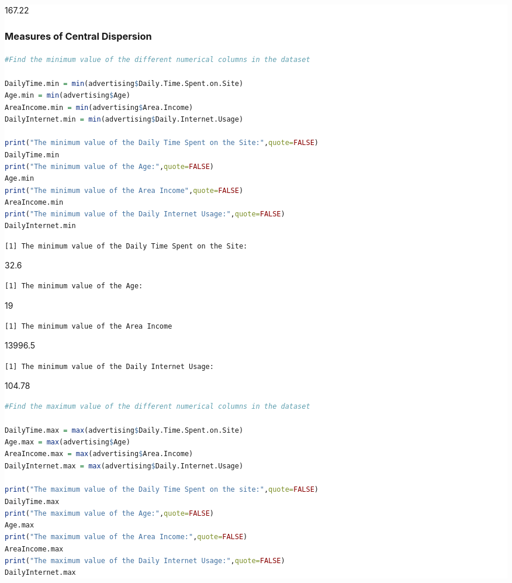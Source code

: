 167.22


### Measures of Central Dispersion


```R
#Find the minimum value of the different numerical columns in the dataset

DailyTime.min = min(advertising$Daily.Time.Spent.on.Site)
Age.min = min(advertising$Age)
AreaIncome.min = min(advertising$Area.Income)
DailyInternet.min = min(advertising$Daily.Internet.Usage)

print("The minimum value of the Daily Time Spent on the Site:",quote=FALSE)
DailyTime.min
print("The minimum value of the Age:",quote=FALSE)
Age.min
print("The minimum value of the Area Income",quote=FALSE)
AreaIncome.min
print("The minimum value of the Daily Internet Usage:",quote=FALSE)
DailyInternet.min
```

    [1] The minimum value of the Daily Time Spent on the Site:
    


32.6


    [1] The minimum value of the Age:
    


19


    [1] The minimum value of the Area Income
    


13996.5


    [1] The minimum value of the Daily Internet Usage:
    


104.78



```R
#Find the maximum value of the different numerical columns in the dataset

DailyTime.max = max(advertising$Daily.Time.Spent.on.Site)
Age.max = max(advertising$Age)
AreaIncome.max = max(advertising$Area.Income)
DailyInternet.max = max(advertising$Daily.Internet.Usage)

print("The maximum value of the Daily Time Spent on the site:",quote=FALSE)
DailyTime.max
print("The maximum value of the Age:",quote=FALSE)
Age.max
print("The maximum value of the Area Income:",quote=FALSE)
AreaIncome.max
print("The maximum value of the Daily Internet Usage:",quote=FALSE)
DailyInternet.max
```
